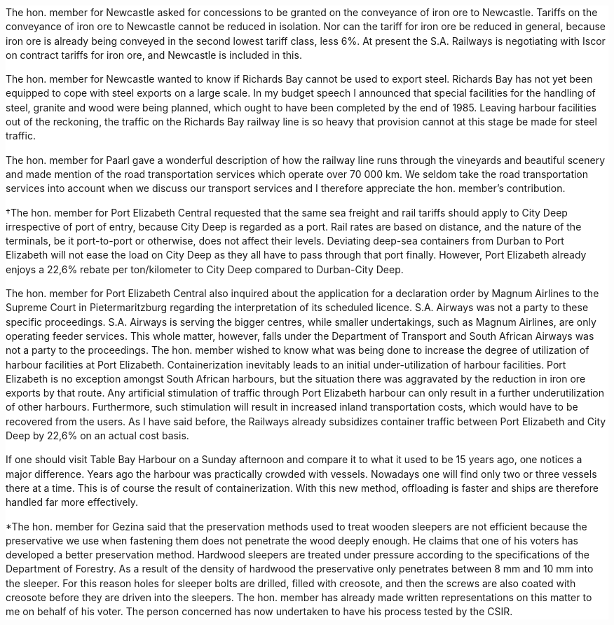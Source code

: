 <p>The hon. member for Newcastle asked for concessions to be granted on the conveyance of iron ore to Newcastle. Tariffs on the conveyance of iron ore to Newcastle cannot be reduced in isolation. Nor can the tariff for iron ore be reduced in general, because iron ore is already being conveyed in the second lowest tariff class, less 6%. At present the S.A. Railways is negotiating with Iscor on contract tariffs for iron ore, and Newcastle is included in this.</p>

<p>The hon. member for Newcastle wanted to know if Richards Bay cannot be used to export steel. Richards Bay has not yet been equipped to cope with steel exports on a large scale. In my budget speech I announced that special facilities for the handling of steel, granite and wood were being planned, which ought to have been completed by the end of 1985. Leaving harbour facilities out of the reckoning, the traffic on the Richards Bay railway line is so heavy that provision cannot at this stage be made for steel traffic.</p>

<p>The hon. member for Paarl gave a wonderful description of how the railway line runs through the vineyards and beautiful scenery and made mention of the road transportation services which operate over 70 000 km. We seldom take the road transportation services into account when we discuss our transport services and I therefore appreciate the hon. member&#x2019;s contribution.</p>

<p>&#x2020;The hon. member for Port Elizabeth Central requested that the same sea freight and rail tariffs should apply to City Deep irrespective of port of entry, because City Deep is regarded as a port. Rail rates are based on distance, and the nature of the terminals, be it port-to-port or otherwise, does not affect their levels. Deviating deep-sea containers from Durban to Port Elizabeth will not ease the load on City Deep as they all have to pass through that port finally. However, Port Elizabeth already enjoys a 22,6% rebate per ton/kilometer to City Deep compared to Durban-City Deep.</p>

<p>The hon. member for Port Elizabeth Central also inquired about the application for a declaration order by Magnum Airlines to the Supreme Court in Pietermaritzburg regarding the interpretation of its scheduled licence. S.A. Airways was not a party to these specific proceedings. S.A. Airways is serving the bigger centres, while smaller undertakings, such as Magnum Airlines, are only operating feeder services. This whole matter, however, falls under the Department of Transport and South African Airways was not a party to the proceedings. The hon. member wished to know what was being done to increase the degree of utilization of <span class="col_4531-4532" refersTo="page_0784"/>harbour facilities at Port Elizabeth. Containerization inevitably leads to an initial under-utilization of harbour facilities. Port Elizabeth is no exception amongst South African harbours, but the situation there was aggravated by the reduction in iron ore exports by that route. Any artificial stimulation of traffic through Port Elizabeth harbour can only result in a further underutilization of other harbours. Furthermore, such stimulation will result in increased inland transportation costs, which would have to be recovered from the users. As I have said before, the Railways already subsidizes container traffic between Port Elizabeth and City Deep by 22,6% on an actual cost basis.</p>

<p>If one should visit Table Bay Harbour on a Sunday afternoon and compare it to what it used to be 15 years ago, one notices a major difference. Years ago the harbour was practically crowded with vessels. Nowadays one will find only two or three vessels there at a time. This is of course the result of containerization. With this new method, offloading is faster and ships are therefore handled far more effectively.</p>

<p>*The hon. member for Gezina said that the preservation methods used to treat wooden sleepers are not efficient because the preservative we use when fastening them does not penetrate the wood deeply enough. He claims that one of his voters has developed a better preservation method. Hardwood sleepers are treated under pressure according to the specifications of the Department of Forestry. As a result of the density of hardwood the preservative only penetrates between 8 mm and 10 mm into the sleeper. For this reason holes for sleeper bolts are drilled, filled with creosote, and then the screws are also coated with creosote before they are driven into the sleepers. The hon. member has already made written representations on this matter to me on behalf of his voter. The person concerned has now undertaken to have his process tested by the CSIR.</p>
